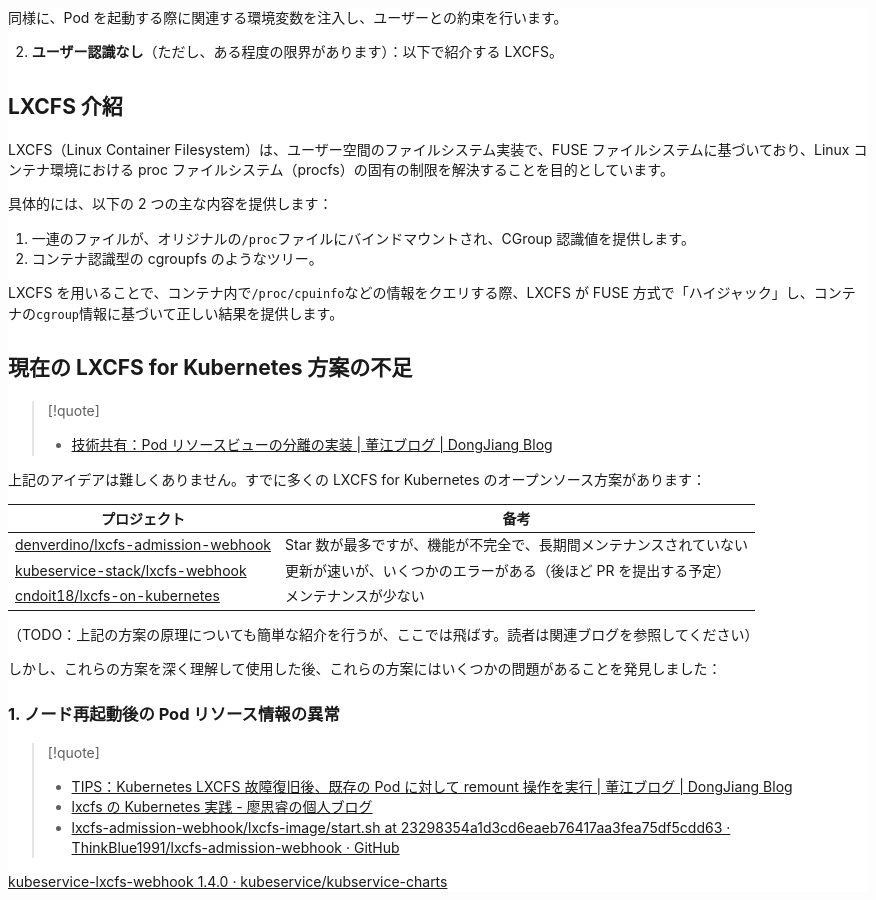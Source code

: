同様に、Pod を起動する際に関連する環境変数を注入し、ユーザーとの約束を行います。

2. **ユーザー認識なし**（ただし、ある程度の限界があります）：以下で紹介する LXCFS。

## LXCFS 介紹

LXCFS（Linux Container Filesystem）は、ユーザー空間のファイルシステム実装で、FUSE ファイルシステムに基づいており、Linux コンテナ環境における proc ファイルシステム（procfs）の固有の制限を解決することを目的としています。

具体的には、以下の 2 つの主な内容を提供します：

1. 一連のファイルが、オリジナルの`/proc`ファイルにバインドマウントされ、CGroup 認識値を提供します。
2. コンテナ認識型の cgroupfs のようなツリー。

LXCFS を用いることで、コンテナ内で`/proc/cpuinfo`などの情報をクエリする際、LXCFS が FUSE 方式で「ハイジャック」し、コンテナの`cgroup`情報に基づいて正しい結果を提供します。

## 現在の LXCFS for Kubernetes 方案の不足

> [!quote]
>
> - [技術共有：Pod リソースビューの分離の実装 \| 董江ブログ \| DongJiang Blog](https://kubeservice.cn/2021/04/27/k8s-lxcfs-overview/)

上記のアイデアは難しくありません。すでに多くの LXCFS for Kubernetes のオープンソース方案があります：

| プロジェクト                                                                                        | 备考                                      |
| ------------------------------------------------------------------------------------------- | ----------------------------------------- |
| [denverdino/lxcfs-admission-webhook](https://github.com/denverdino/lxcfs-admission-webhook) | Star 数が最多ですが、機能が不完全で、長期間メンテナンスされていない |
| [kubeservice-stack/lxcfs-webhook](https://github.com/kubeservice-stack/lxcfs-webhook)       | 更新が速いが、いくつかのエラーがある（後ほど PR を提出する予定） |
| [cndoit18/lxcfs-on-kubernetes](https://github.com/cndoit18/lxcfs-on-kubernetes)             | メンテナンスが少ない                      |

（TODO：上記の方案の原理についても簡単な紹介を行うが、ここでは飛ばす。読者は関連ブログを参照してください）

しかし、これらの方案を深く理解して使用した後、これらの方案にはいくつかの問題があることを発見しました：

### 1. ノード再起動後の Pod リソース情報の異常

> [!quote]
>
> - [TIPS：Kubernetes LXCFS 故障復旧後、既存の Pod に対して remount 操作を実行 \| 董江ブログ \| DongJiang Blog](https://kubeservice.cn/2022/04/13/k8s-lxcfs-remount/)
> - [lxcfs の Kubernetes 実践 - 廖思睿の個人ブログ](https://blog.liaosirui.com/%E7%B3%BB%E7%BB%9F%E8%BF%90%E7%BB%B4/E.%E5%AE%B9%E5%99%A8%E4%B8%8E%E5%AE%B9%E5%99%A8%E7%BC%96%E6%8E%92/%E5%AE%B9%E5%99%A8%E6%8A%80%E6%9C%AF%E7%9A%84%E5%9F%BA%E7%9F%B3/lxcfs/lxcfs%E7%9A%84%E4%BD%BF%E7%94%A8/lxcfs%E7%9A%84Kubernetes%E5%AE%9E%E8%B7%B5.html)
> - [lxcfs-admission-webhook/lxcfs-image/start.sh at 23298354a1d3cd6eaeb76417aa3fea75df5cdd63 · ThinkBlue1991/lxcfs-admission-webhook · GitHub](https://github.com/ThinkBlue1991/lxcfs-admission-webhook/blob/23298354a1d3cd6eaeb76417aa3fea75df5cdd63/lxcfs-image/start.sh)

[kubeservice-lxcfs-webhook 1.4.0 · kubeservice/kubservice-charts](https://artifacthub.io/packages/helm/kubservice-charts/kubeservice-lxcfs-webhook?modal=values)


[^1]: [Slurm ジョブスケジューラーの使用ガイド | 中国科大スーパーコンピューティングセンター](https://scc.ustc.edu.cn/hmli/doc/userguide/slurm-userguide.pdf)
[^2]: [コンテナリソース可視性の問題と GOMAXPROCS の設定 · Issue #216 · islishude/blog](https://github.com/islishude/blog/issues/216)
[^3]: [lxcfs-admission-webhook/lxcfs-image/start.sh at 23298354a1d3cd6eaeb76417aa3fea75df5cdd63 · ThinkBlue1991/lxcfs-admission-webhook · GitHub](https://github.com/ThinkBlue1991/lxcfs-admission-webhook/blob/23298354a1d3cd6eaeb76417aa3fea75df5cdd63/lxcfs-image/start.sh)
[^4]: [lscpu は物理サーバーのすべての CPU コアを表示](https://github.com/lxc/lxcfs/issues/181#issuecomment-290458686)